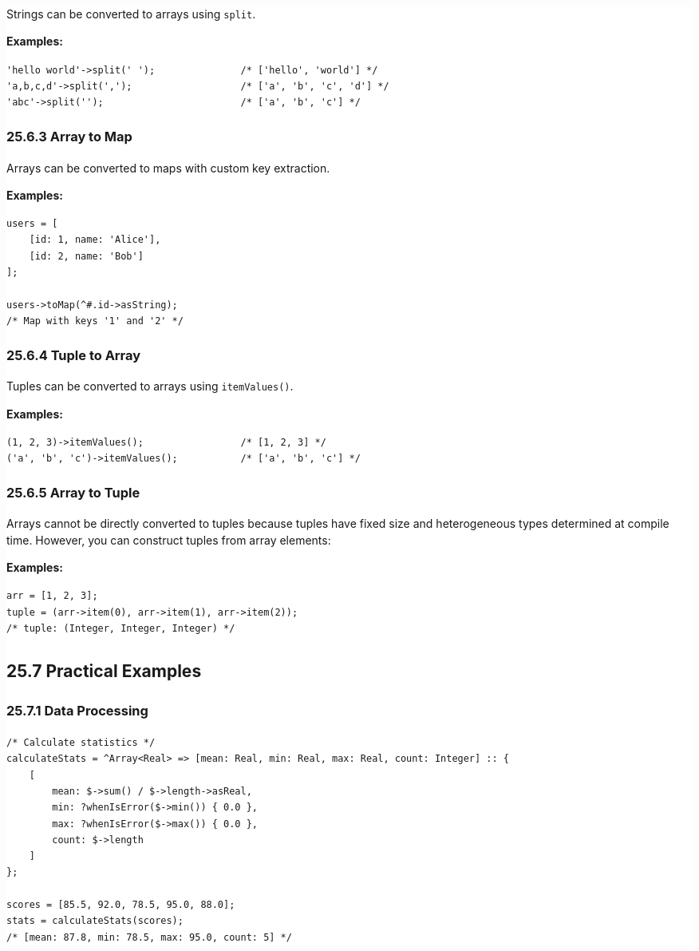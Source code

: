 Strings can be converted to arrays using `split`.

**Examples:**
```walnut
'hello world'->split(' ');               /* ['hello', 'world'] */
'a,b,c,d'->split(',');                   /* ['a', 'b', 'c', 'd'] */
'abc'->split('');                        /* ['a', 'b', 'c'] */
```

### 25.6.3 Array to Map

Arrays can be converted to maps with custom key extraction.

**Examples:**
```walnut
users = [
    [id: 1, name: 'Alice'],
    [id: 2, name: 'Bob']
];

users->toMap(^#.id->asString);
/* Map with keys '1' and '2' */
```

### 25.6.4 Tuple to Array

Tuples can be converted to arrays using `itemValues()`.

**Examples:**
```walnut
(1, 2, 3)->itemValues();                 /* [1, 2, 3] */
('a', 'b', 'c')->itemValues();           /* ['a', 'b', 'c'] */
```

### 25.6.5 Array to Tuple

Arrays cannot be directly converted to tuples because tuples have fixed size and heterogeneous types determined at compile time. However, you can construct tuples from array elements:

**Examples:**
```walnut
arr = [1, 2, 3];
tuple = (arr->item(0), arr->item(1), arr->item(2));
/* tuple: (Integer, Integer, Integer) */
```

## 25.7 Practical Examples

### 25.7.1 Data Processing

```walnut
/* Calculate statistics */
calculateStats = ^Array<Real> => [mean: Real, min: Real, max: Real, count: Integer] :: {
    [
        mean: $->sum() / $->length->asReal,
        min: ?whenIsError($->min()) { 0.0 },
        max: ?whenIsError($->max()) { 0.0 },
        count: $->length
    ]
};

scores = [85.5, 92.0, 78.5, 95.0, 88.0];
stats = calculateStats(scores);
/* [mean: 87.8, min: 78.5, max: 95.0, count: 5] */
```
